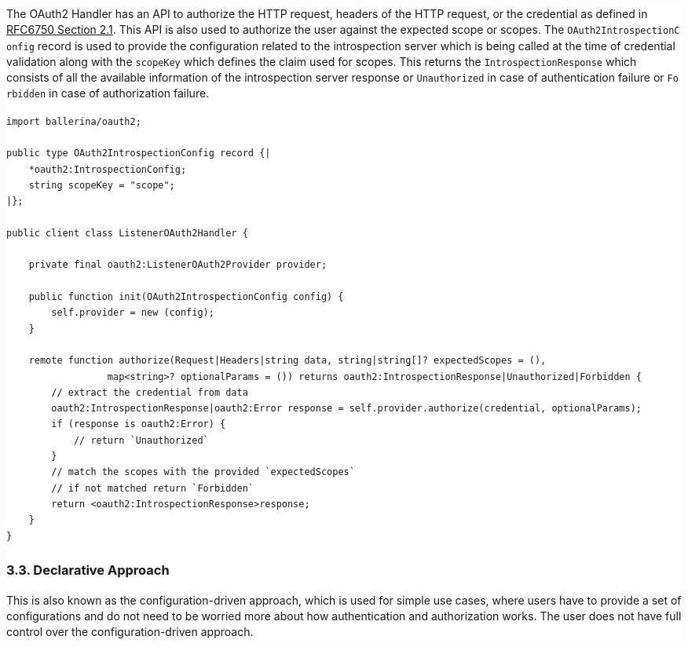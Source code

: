 The OAuth2 Handler has an API to authorize the HTTP request, headers of the HTTP request, or the credential as defined 
in [RFC6750 Section 2.1](https://datatracker.ietf.org/doc/html/rfc6750#section-2.1). This API is also used to authorize 
the user against the expected scope or scopes. The `OAuth2IntrospectionConfig` record is used to provide the 
configuration related to the introspection server which is being called at the time of credential validation along with 
the `scopeKey` which defines the claim used for scopes. This returns the `IntrospectionResponse` which consists of all 
the available information of the introspection server response or `Unauthorized` in case of authentication failure or 
`Forbidden` in case of authorization failure.

```ballerina
import ballerina/oauth2;

public type OAuth2IntrospectionConfig record {|
    *oauth2:IntrospectionConfig;
    string scopeKey = "scope";
|};

public client class ListenerOAuth2Handler {

    private final oauth2:ListenerOAuth2Provider provider;

    public function init(OAuth2IntrospectionConfig config) {
        self.provider = new (config);
    }

    remote function authorize(Request|Headers|string data, string|string[]? expectedScopes = (), 
                  map<string>? optionalParams = ()) returns oauth2:IntrospectionResponse|Unauthorized|Forbidden {
        // extract the credential from data
        oauth2:IntrospectionResponse|oauth2:Error response = self.provider.authorize(credential, optionalParams);
        if (response is oauth2:Error) {
            // return `Unauthorized`
        }
        // match the scopes with the provided `expectedScopes`
        // if not matched return `Forbidden`
        return <oauth2:IntrospectionResponse>response;
    }
}
```

### 3.3. Declarative Approach
This is also known as the configuration-driven approach, which is used for simple use cases, where users have to
provide a set of configurations and do not need to be worried more about how authentication and authorization works.
The user does not have full control over the configuration-driven approach.
